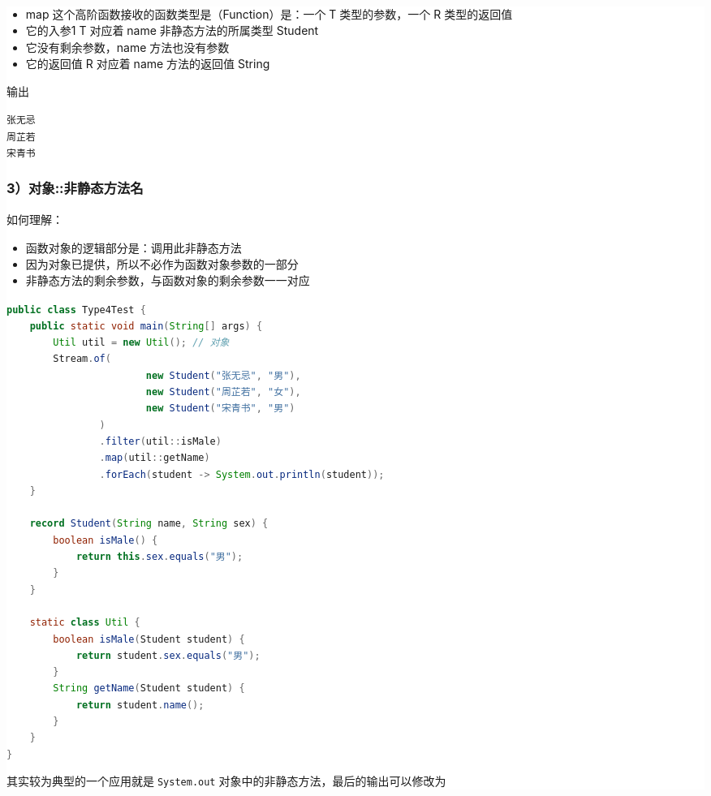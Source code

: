* map 这个高阶函数接收的函数类型是（Function）是：一个 T 类型的参数，一个 R 类型的返回值
* 它的入参1 T 对应着 name 非静态方法的所属类型 Student
* 它没有剩余参数，name 方法也没有参数
* 它的返回值 R 对应着 name 方法的返回值 String

输出

```
张无忌
周芷若
宋青书
```



### 3）对象::非静态方法名

如何理解：

* 函数对象的逻辑部分是：调用此非静态方法
* 因为对象已提供，所以不必作为函数对象参数的一部分
* 非静态方法的剩余参数，与函数对象的剩余参数一一对应

```java
public class Type4Test {
    public static void main(String[] args) {
        Util util = new Util(); // 对象
        Stream.of(
                        new Student("张无忌", "男"),
                        new Student("周芷若", "女"),
                        new Student("宋青书", "男")
                )
                .filter(util::isMale)
                .map(util::getName)
                .forEach(student -> System.out.println(student));
    }

    record Student(String name, String sex) {
        boolean isMale() {
            return this.sex.equals("男");
        }
    }

    static class Util {
        boolean isMale(Student student) {
            return student.sex.equals("男");
        }
        String getName(Student student) {
            return student.name();
        }
    }
}
```

其实较为典型的一个应用就是 `System.out` 对象中的非静态方法，最后的输出可以修改为
